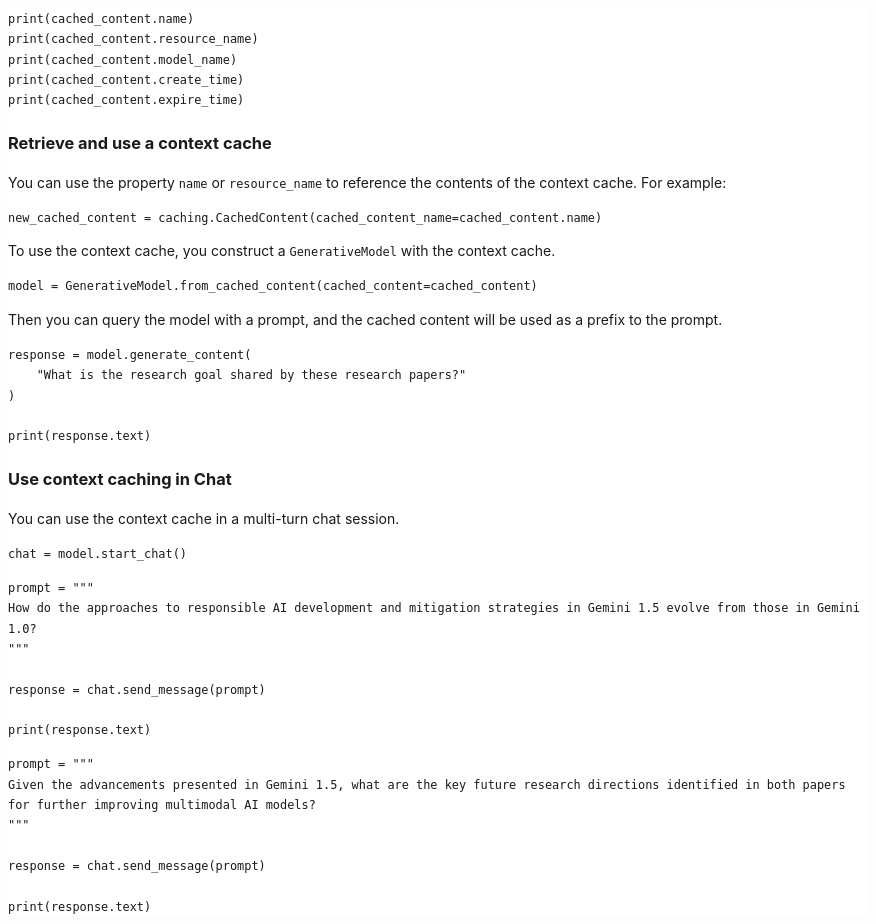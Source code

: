 
```
print(cached_content.name)
print(cached_content.resource_name)
print(cached_content.model_name)
print(cached_content.create_time)
print(cached_content.expire_time)
```

### Retrieve and use a context cache

You can use the property `name` or `resource_name` to reference the contents of the context cache. For example:
```
new_cached_content = caching.CachedContent(cached_content_name=cached_content.name)
```

To use the context cache, you construct a `GenerativeModel` with the context cache.


```
model = GenerativeModel.from_cached_content(cached_content=cached_content)
```

Then you can query the model with a prompt, and the cached content will be used as a prefix to the prompt.


```
response = model.generate_content(
    "What is the research goal shared by these research papers?"
)

print(response.text)
```

### Use context caching in Chat

You can use the context cache in a multi-turn chat session.



```
chat = model.start_chat()
```


```
prompt = """
How do the approaches to responsible AI development and mitigation strategies in Gemini 1.5 evolve from those in Gemini 1.0?
"""

response = chat.send_message(prompt)

print(response.text)
```


```
prompt = """
Given the advancements presented in Gemini 1.5, what are the key future research directions identified in both papers
for further improving multimodal AI models?
"""

response = chat.send_message(prompt)

print(response.text)
```
